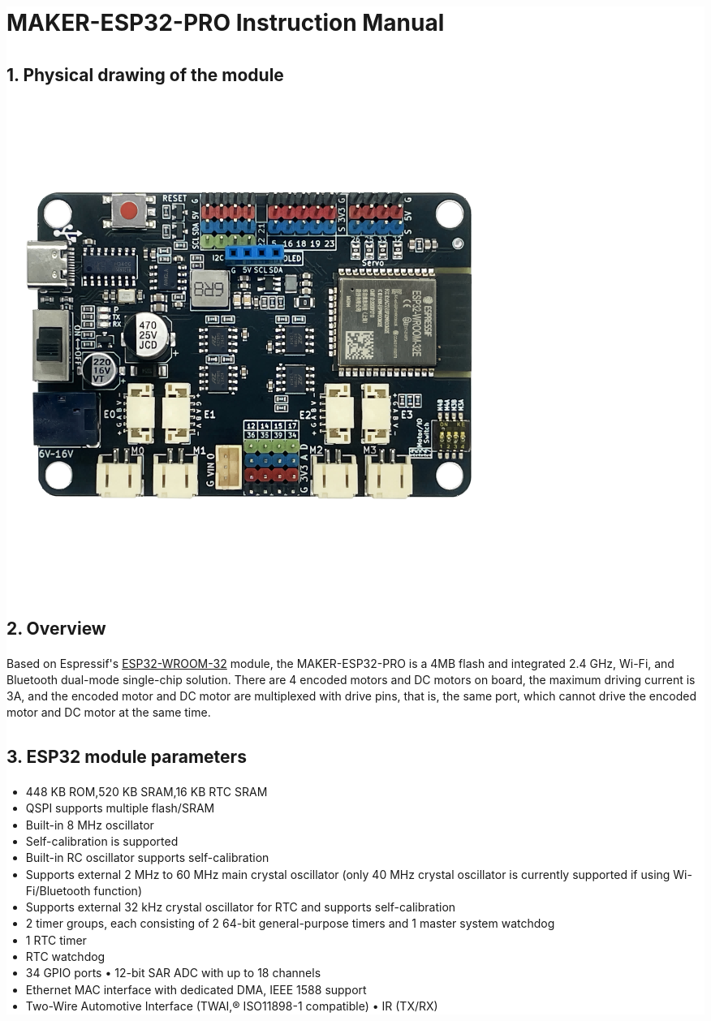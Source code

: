 # MAKER-ESP32-PRO Instruction Manual

## 1. Physical drawing of the module

![Maker-esp32-pro front view](picture/Maker-esp32-pro正视图.png)

## 2. Overview

Based on Espressif's <a href="https://www.espressif.com/sites/default/files/documentation/esp32-wroom-32_datasheet_cn.pdf" target="_blank">ESP32-WROOM-32</a> module, the  MAKER-ESP32-PRO is  a 4MB flash and integrated 2.4 GHz, Wi-Fi, and Bluetooth dual-mode single-chip solution. There are 4 encoded motors and DC motors on board, the maximum driving current is 3A, and the encoded motor and DC motor are multiplexed with drive pins, that is, the same port, which cannot drive the encoded motor and DC motor at the same time.

## 3. ESP32 module parameters

- 448 KB ROM,520 KB SRAM,16 KB RTC SRAM
- QSPI supports multiple flash/SRAM
- Built-in 8 MHz oscillator
- Self-calibration is supported
- Built-in RC oscillator supports self-calibration
- Supports external 2 MHz to 60 MHz main crystal oscillator (only 40 MHz crystal oscillator is currently supported if using Wi-Fi/Bluetooth function)
- Supports external 32 kHz crystal oscillator for RTC and supports self-calibration
- 2 timer groups, each consisting of 2 64-bit general-purpose timers and 1 master system watchdog
- 1 RTC timer
- RTC watchdog
- 34 GPIO ports • 12-bit SAR ADC with up to 18 channels
- Ethernet MAC interface with dedicated DMA, IEEE 1588 support
- Two-Wire Automotive Interface (TWAI,® ISO11898-1 compatible) • IR (TX/RX)
